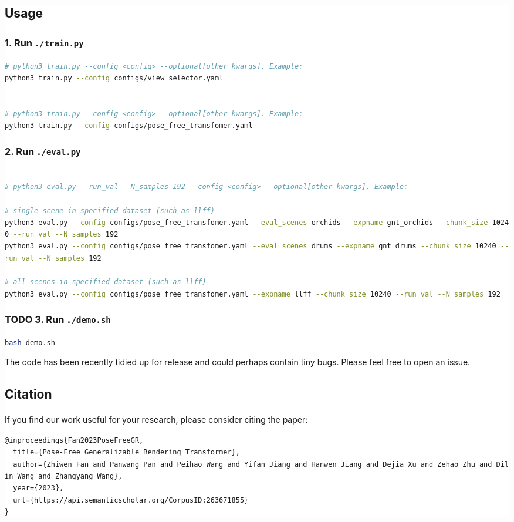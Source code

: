 
##  Usage
### 1. Run `./train.py` 

```bash
# python3 train.py --config <config> --optional[other kwargs]. Example:
python3 train.py --config configs/view_selector.yaml 


# python3 train.py --config <config> --optional[other kwargs]. Example:
python3 train.py --config configs/pose_free_transfomer.yaml 
```

### 2. Run `./eval.py` 
```bash

# python3 eval.py --run_val --N_samples 192 --config <config> --optional[other kwargs]. Example:

# single scene in specified dataset (such as llff)
python3 eval.py --config configs/pose_free_transfomer.yaml --eval_scenes orchids --expname gnt_orchids --chunk_size 10240 --run_val --N_samples 192
python3 eval.py --config configs/pose_free_transfomer.yaml --eval_scenes drums --expname gnt_drums --chunk_size 10240 --run_val --N_samples 192

# all scenes in specified dataset (such as llff)
python3 eval.py --config configs/pose_free_transfomer.yaml --expname llff --chunk_size 10240 --run_val --N_samples 192
```


### TODO 3. Run `./demo.sh` 
```bash
bash demo.sh
```

The code has been recently tidied up for release and could perhaps contain tiny bugs. Please feel free to open an issue.

## Citation
If you find our work useful for your research, please consider citing the paper:
```
@inproceedings{Fan2023PoseFreeGR,
  title={Pose-Free Generalizable Rendering Transformer},
  author={Zhiwen Fan and Panwang Pan and Peihao Wang and Yifan Jiang and Hanwen Jiang and Dejia Xu and Zehao Zhu and Dilin Wang and Zhangyang Wang},
  year={2023},
  url={https://api.semanticscholar.org/CorpusID:263671855}
}
```
